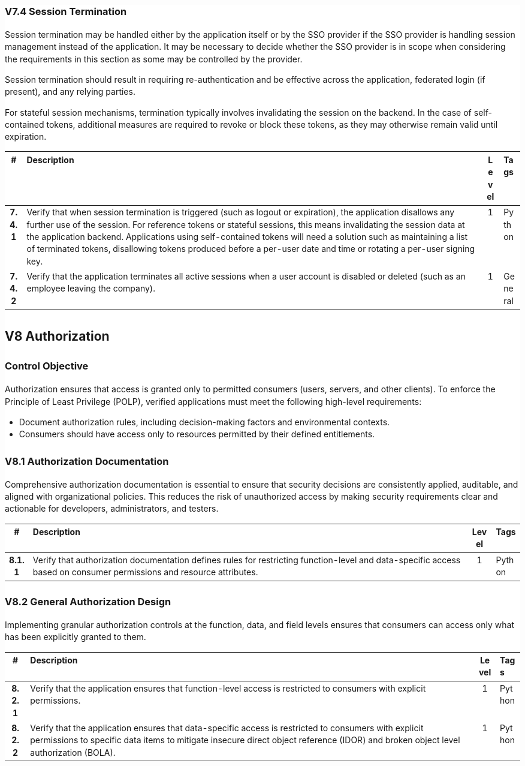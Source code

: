 ### V7.4 Session Termination

Session termination may be handled either by the application itself or by the SSO provider if the SSO provider is handling session management instead of the application. It may be necessary to decide whether the SSO provider is in scope when considering the requirements in this section as some may be controlled by the provider.

Session termination should result in requiring re-authentication and be effective across the application, federated login (if present), and any relying parties.

For stateful session mechanisms, termination typically involves invalidating the session on the backend. In the case of self-contained tokens, additional measures are required to revoke or block these tokens, as they may otherwise remain valid until expiration.

| # | Description | Level | Tags |
| :---: | :--- | :---: | :--- |
| **7.4.1** | Verify that when session termination is triggered (such as logout or expiration), the application disallows any further use of the session. For reference tokens or stateful sessions, this means invalidating the session data at the application backend. Applications using self-contained tokens will need a solution such as maintaining a list of terminated tokens, disallowing tokens produced before a per-user date and time or rotating a per-user signing key. | 1 | Python |
| **7.4.2** | Verify that the application terminates all active sessions when a user account is disabled or deleted (such as an employee leaving the company). | 1 | General |

## V8 Authorization

### Control Objective

Authorization ensures that access is granted only to permitted consumers (users, servers, and other clients). To enforce the Principle of Least Privilege (POLP), verified applications must meet the following high-level requirements:

* Document authorization rules, including decision-making factors and environmental contexts.
* Consumers should have access only to resources permitted by their defined entitlements.

### V8.1 Authorization Documentation

Comprehensive authorization documentation is essential to ensure that security decisions are consistently applied, auditable, and aligned with organizational policies. This reduces the risk of unauthorized access by making security requirements clear and actionable for developers, administrators, and testers.

| # | Description | Level | Tags |
| :---: | :--- | :---: | :--- |
| **8.1.1** | Verify that authorization documentation defines rules for restricting function-level and data-specific access based on consumer permissions and resource attributes. | 1 | Python |

### V8.2 General Authorization Design

Implementing granular authorization controls at the function, data, and field levels ensures that consumers can access only what has been explicitly granted to them.

| # | Description | Level | Tags |
| :---: | :--- | :---: | :--- |
| **8.2.1** | Verify that the application ensures that function-level access is restricted to consumers with explicit permissions. | 1 | Python |
| **8.2.2** | Verify that the application ensures that data-specific access is restricted to consumers with explicit permissions to specific data items to mitigate insecure direct object reference (IDOR) and broken object level authorization (BOLA). | 1 | Python |
